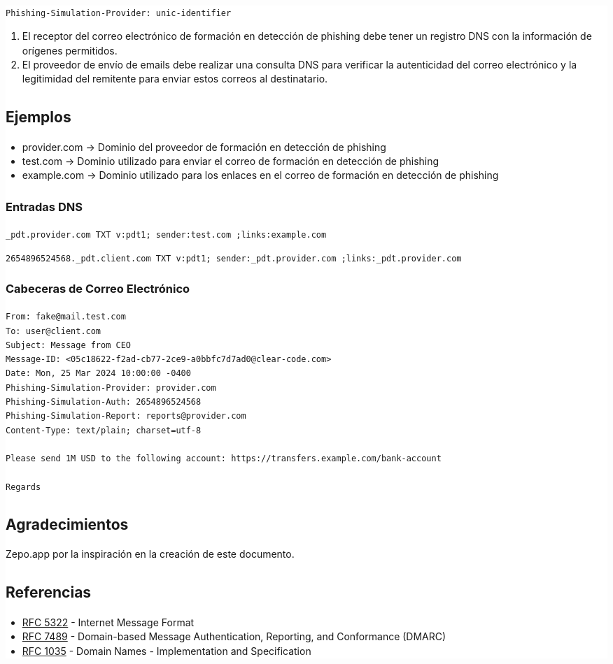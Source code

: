 ```Phishing-Simulation-Provider: unic-identifier```
1. El receptor del correo electrónico de formación en detección de phishing debe tener un registro DNS con la información de orígenes permitidos.
2. El proveedor de envío de emails debe realizar una consulta DNS para verificar la autenticidad del correo electrónico y la legitimidad del remitente para enviar estos correos al destinatario.

## Ejemplos

- provider.com -> Dominio del proveedor de formación en detección de phishing
- test.com -> Dominio utilizado para enviar el correo de formación en detección de phishing
- example.com -> Dominio utilizado para los enlaces en el correo de formación en detección de phishing

### Entradas DNS
```_pdt.provider.com TXT v:pdt1; sender:test.com ;links:example.com ```

```2654896524568._pdt.client.com TXT v:pdt1; sender:_pdt.provider.com ;links:_pdt.provider.com ```

### Cabeceras de Correo Electrónico
```
From: fake@mail.test.com
To: user@client.com
Subject: Message from CEO
Message-ID: <05c18622-f2ad-cb77-2ce9-a0bbfc7d7ad0@clear-code.com>
Date: Mon, 25 Mar 2024 10:00:00 -0400
Phishing-Simulation-Provider: provider.com
Phishing-Simulation-Auth: 2654896524568
Phishing-Simulation-Report: reports@provider.com
Content-Type: text/plain; charset=utf-8

Please send 1M USD to the following account: https://transfers.example.com/bank-account

Regards
```

## Agradecimientos
Zepo.app por la inspiración en la creación de este documento.

## Referencias
- [RFC 5322](https://tools.ietf.org/html/rfc5322) - Internet Message Format
- [RFC 7489](https://datatracker.ietf.org/doc/html/rfc7489) - Domain-based Message Authentication, Reporting, and Conformance (DMARC)
- [RFC 1035](https://tools.ietf.org/html/rfc1035) - Domain Names - Implementation and Specification
